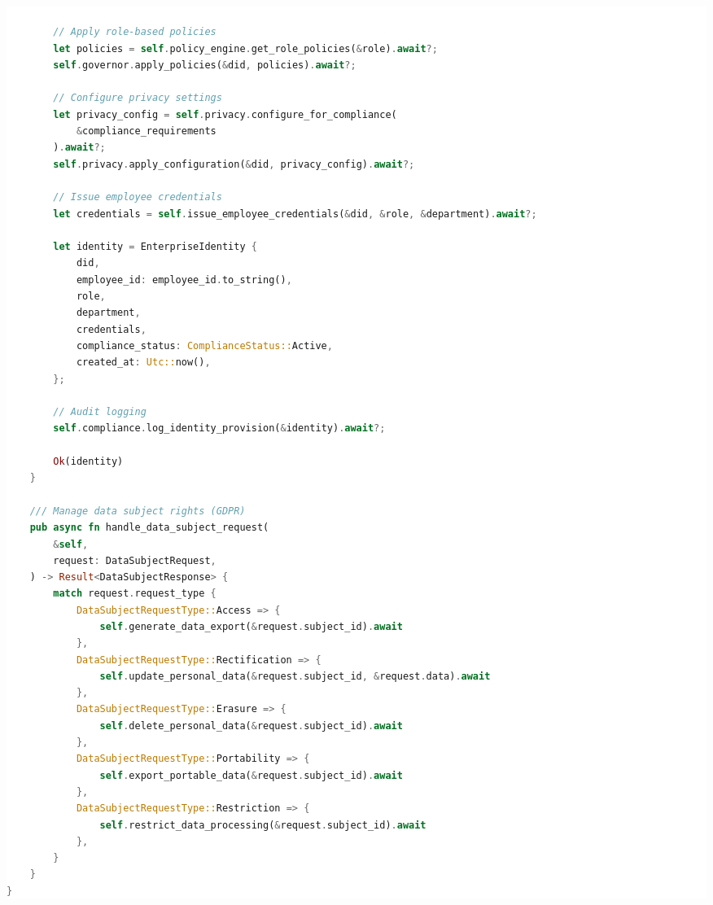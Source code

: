 ```rust
        
        // Apply role-based policies
        let policies = self.policy_engine.get_role_policies(&role).await?;
        self.governor.apply_policies(&did, policies).await?;
        
        // Configure privacy settings
        let privacy_config = self.privacy.configure_for_compliance(
            &compliance_requirements
        ).await?;
        self.privacy.apply_configuration(&did, privacy_config).await?;
        
        // Issue employee credentials
        let credentials = self.issue_employee_credentials(&did, &role, &department).await?;
        
        let identity = EnterpriseIdentity {
            did,
            employee_id: employee_id.to_string(),
            role,
            department,
            credentials,
            compliance_status: ComplianceStatus::Active,
            created_at: Utc::now(),
        };
        
        // Audit logging
        self.compliance.log_identity_provision(&identity).await?;
        
        Ok(identity)
    }
    
    /// Manage data subject rights (GDPR)
    pub async fn handle_data_subject_request(
        &self,
        request: DataSubjectRequest,
    ) -> Result<DataSubjectResponse> {
        match request.request_type {
            DataSubjectRequestType::Access => {
                self.generate_data_export(&request.subject_id).await
            },
            DataSubjectRequestType::Rectification => {
                self.update_personal_data(&request.subject_id, &request.data).await
            },
            DataSubjectRequestType::Erasure => {
                self.delete_personal_data(&request.subject_id).await
            },
            DataSubjectRequestType::Portability => {
                self.export_portable_data(&request.subject_id).await
            },
            DataSubjectRequestType::Restriction => {
                self.restrict_data_processing(&request.subject_id).await
            },
        }
    }
}
```
